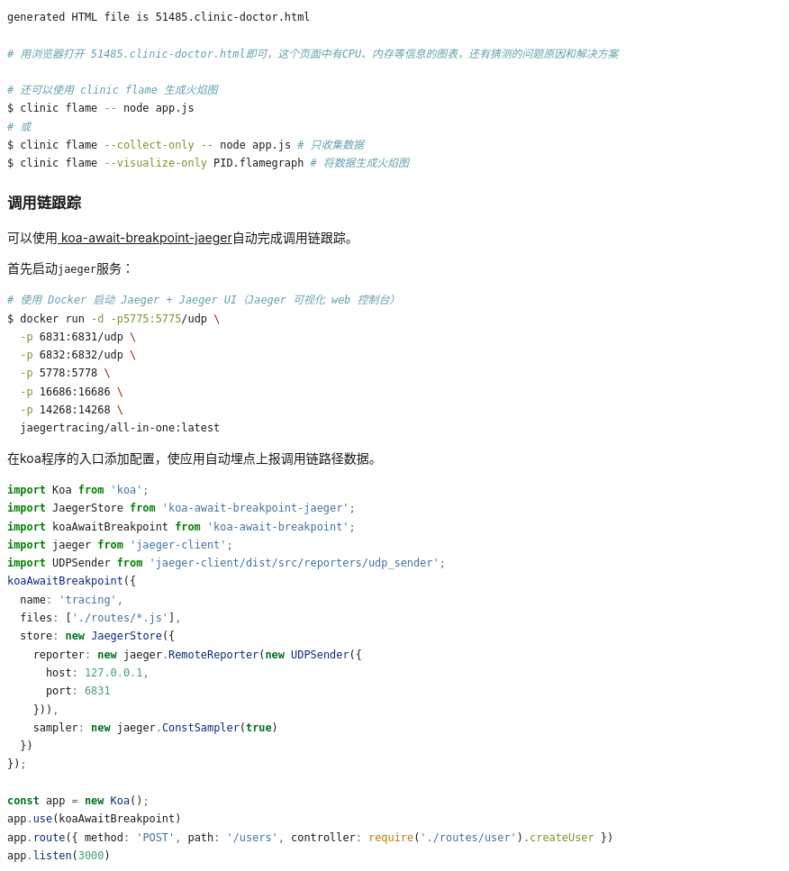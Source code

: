```bash
generated HTML file is 51485.clinic-doctor.html

# 用浏览器打开 51485.clinic-doctor.html即可，这个页面中有CPU、内存等信息的图表，还有猜测的问题原因和解决方案

# 还可以使用 clinic flame 生成火焰图
$ clinic flame -- node app.js
# 或
$ clinic flame --collect-only -- node app.js # 只收集数据
$ clinic flame --visualize-only PID.flamegraph # 将数据生成火焰图
```

### 调用链跟踪

可以使用[ koa-await-breakpoint-jaeger](https://github.com/nswbmw/koa-await-breakpoint-jaeger)自动完成调用链跟踪。

首先启动`jaeger`服务：

```bash
# 使用 Docker 启动 Jaeger + Jaeger UI（Jaeger 可视化 web 控制台）
$ docker run -d -p5775:5775/udp \
  -p 6831:6831/udp \
  -p 6832:6832/udp \
  -p 5778:5778 \
  -p 16686:16686 \
  -p 14268:14268 \
  jaegertracing/all-in-one:latest
```

在koa程序的入口添加配置，使应用自动埋点上报调用链路径数据。

```typescript
import Koa from 'koa';
import JaegerStore from 'koa-await-breakpoint-jaeger';
import koaAwaitBreakpoint from 'koa-await-breakpoint';
import jaeger from 'jaeger-client';
import UDPSender from 'jaeger-client/dist/src/reporters/udp_sender';
koaAwaitBreakpoint({
  name: 'tracing',
  files: ['./routes/*.js'],
  store: new JaegerStore({
    reporter: new jaeger.RemoteReporter(new UDPSender({
      host: 127.0.0.1,
      port: 6831
    })),
    sampler: new jaeger.ConstSampler(true)
  })
});

const app = new Koa();
app.use(koaAwaitBreakpoint)
app.route({ method: 'POST', path: '/users', controller: require('./routes/user').createUser })
app.listen(3000)
```
